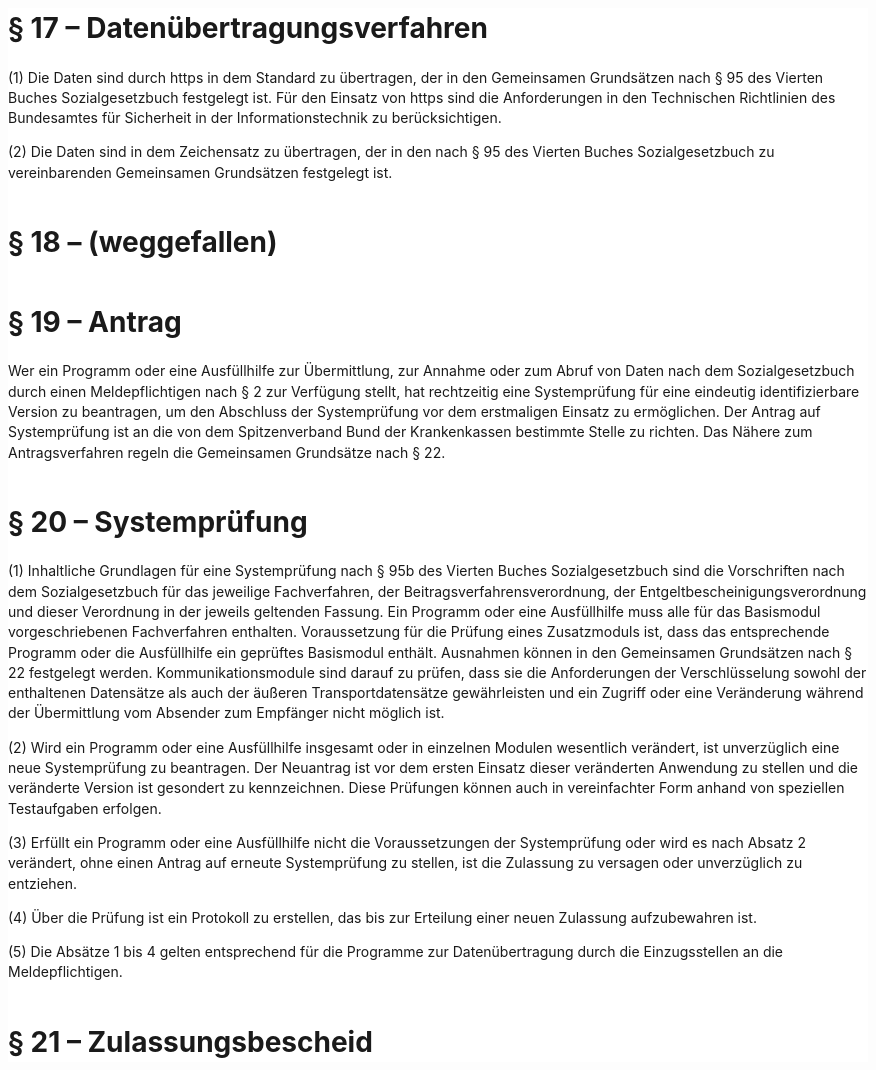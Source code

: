 # § 17 – Datenübertragungsverfahren

(1) Die Daten sind durch https in dem Standard zu übertragen, der in den Gemeinsamen Grundsätzen nach § 95 des Vierten Buches Sozialgesetzbuch festgelegt ist. Für den Einsatz von https sind die Anforderungen in den Technischen Richtlinien des Bundesamtes für Sicherheit in der Informationstechnik zu berücksichtigen.

(2) Die Daten sind in dem Zeichensatz zu übertragen, der in den nach § 95 des Vierten Buches Sozialgesetzbuch zu vereinbarenden Gemeinsamen Grundsätzen festgelegt ist.

# § 18 – (weggefallen)

# § 19 – Antrag

Wer ein Programm oder eine Ausfüllhilfe zur Übermittlung, zur Annahme oder zum Abruf von Daten nach dem Sozialgesetzbuch durch einen Meldepflichtigen nach § 2 zur Verfügung stellt, hat rechtzeitig eine Systemprüfung für eine eindeutig identifizierbare Version zu beantragen, um den Abschluss der Systemprüfung vor dem erstmaligen Einsatz zu ermöglichen. Der Antrag auf Systemprüfung ist an die von dem Spitzenverband Bund der Krankenkassen bestimmte Stelle zu richten. Das Nähere zum Antragsverfahren regeln die Gemeinsamen Grundsätze nach § 22.

# § 20 – Systemprüfung

(1) Inhaltliche Grundlagen für eine Systemprüfung nach § 95b des Vierten Buches Sozialgesetzbuch sind die Vorschriften nach dem Sozialgesetzbuch für das jeweilige Fachverfahren, der Beitragsverfahrensverordnung, der Entgeltbescheinigungsverordnung und dieser Verordnung in der jeweils geltenden Fassung. Ein Programm oder eine Ausfüllhilfe muss alle für das Basismodul vorgeschriebenen Fachverfahren enthalten. Voraussetzung für die Prüfung eines Zusatzmoduls ist, dass das entsprechende Programm oder die Ausfüllhilfe ein geprüftes Basismodul enthält. Ausnahmen können in den Gemeinsamen Grundsätzen nach § 22 festgelegt werden. Kommunikationsmodule sind darauf zu prüfen, dass sie die Anforderungen der Verschlüsselung sowohl der enthaltenen Datensätze als auch der äußeren Transportdatensätze gewährleisten und ein Zugriff oder eine Veränderung während der Übermittlung vom Absender zum Empfänger nicht möglich ist.

(2) Wird ein Programm oder eine Ausfüllhilfe insgesamt oder in einzelnen Modulen wesentlich verändert, ist unverzüglich eine neue Systemprüfung zu beantragen. Der Neuantrag ist vor dem ersten Einsatz dieser veränderten Anwendung zu stellen und die veränderte Version ist gesondert zu kennzeichnen. Diese Prüfungen können auch in vereinfachter Form anhand von speziellen Testaufgaben erfolgen.

(3) Erfüllt ein Programm oder eine Ausfüllhilfe nicht die Voraussetzungen der Systemprüfung oder wird es nach Absatz 2 verändert, ohne einen Antrag auf erneute Systemprüfung zu stellen, ist die Zulassung zu versagen oder unverzüglich zu entziehen.

(4) Über die Prüfung ist ein Protokoll zu erstellen, das bis zur Erteilung einer neuen Zulassung aufzubewahren ist.

(5) Die Absätze 1 bis 4 gelten entsprechend für die Programme zur Datenübertragung durch die Einzugsstellen an die Meldepflichtigen.

# § 21 – Zulassungsbescheid
